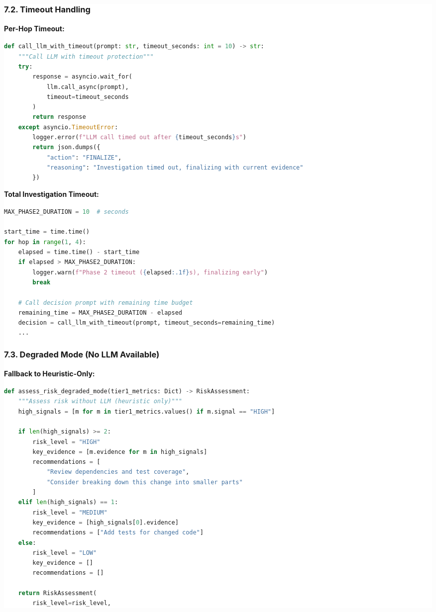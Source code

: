 ```python
```

### 7.2. Timeout Handling

**Per-Hop Timeout:**
```python
def call_llm_with_timeout(prompt: str, timeout_seconds: int = 10) -> str:
    """Call LLM with timeout protection"""
    try:
        response = asyncio.wait_for(
            llm.call_async(prompt),
            timeout=timeout_seconds
        )
        return response
    except asyncio.TimeoutError:
        logger.error(f"LLM call timed out after {timeout_seconds}s")
        return json.dumps({
            "action": "FINALIZE",
            "reasoning": "Investigation timed out, finalizing with current evidence"
        })
```

**Total Investigation Timeout:**
```python
MAX_PHASE2_DURATION = 10  # seconds

start_time = time.time()
for hop in range(1, 4):
    elapsed = time.time() - start_time
    if elapsed > MAX_PHASE2_DURATION:
        logger.warn(f"Phase 2 timeout ({elapsed:.1f}s), finalizing early")
        break

    # Call decision prompt with remaining time budget
    remaining_time = MAX_PHASE2_DURATION - elapsed
    decision = call_llm_with_timeout(prompt, timeout_seconds=remaining_time)
    ...
```

### 7.3. Degraded Mode (No LLM Available)

**Fallback to Heuristic-Only:**
```python
def assess_risk_degraded_mode(tier1_metrics: Dict) -> RiskAssessment:
    """Assess risk without LLM (heuristic only)"""
    high_signals = [m for m in tier1_metrics.values() if m.signal == "HIGH"]

    if len(high_signals) >= 2:
        risk_level = "HIGH"
        key_evidence = [m.evidence for m in high_signals]
        recommendations = [
            "Review dependencies and test coverage",
            "Consider breaking down this change into smaller parts"
        ]
    elif len(high_signals) == 1:
        risk_level = "MEDIUM"
        key_evidence = [high_signals[0].evidence]
        recommendations = ["Add tests for changed code"]
    else:
        risk_level = "LOW"
        key_evidence = []
        recommendations = []

    return RiskAssessment(
        risk_level=risk_level,
```